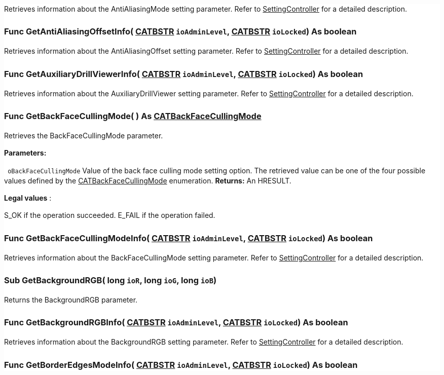    Retrieves information about the AntiAliasingMode setting parameter.
Refer to [SettingController](../System/interface_SettingController_63320.md) for a detailed description.  
### Func **GetAntiAliasingOffsetInfo**( [CATBSTR](../System/typedef_CATBSTR_8129.md)  `ioAdminLevel`,  [CATBSTR](../System/typedef_CATBSTR_8129.md)  `ioLocked`) As boolean

   Retrieves information about the AntiAliasingOffset setting parameter.
Refer to [SettingController](../System/interface_SettingController_63320.md) for a detailed description.  
### Func **GetAuxiliaryDrillViewerInfo**( [CATBSTR](../System/typedef_CATBSTR_8129.md)  `ioAdminLevel`,  [CATBSTR](../System/typedef_CATBSTR_8129.md)  `ioLocked`) As boolean

   Retrieves information about the AuxiliaryDrillViewer setting parameter.
Refer to [SettingController](../System/interface_SettingController_63320.md) for a detailed description.  
### Func **GetBackFaceCullingMode**( ) As [CATBackFaceCullingMode](../InfInterfaces/enum_CATBackFaceCullingMode_95180.md)

   Retrieves the BackFaceCullingMode parameter.

**Parameters:**

` oBackFaceCullingMode`      Value of the back face culling mode setting option. The retrieved value can be one of the four possible values defined by the
[CATBackFaceCullingMode](../InfInterfaces/enum_CATBackFaceCullingMode_95180.md) enumeration.  **Returns:**      An HRESULT.

**Legal values** :

S_OK      if the operation succeeded. E_FAIL      if the operation failed.  
### Func **GetBackFaceCullingModeInfo**( [CATBSTR](../System/typedef_CATBSTR_8129.md)  `ioAdminLevel`,  [CATBSTR](../System/typedef_CATBSTR_8129.md)  `ioLocked`) As boolean

   Retrieves information about the BackFaceCullingMode setting parameter.
Refer to [SettingController](../System/interface_SettingController_63320.md) for a detailed description.  
### Sub **GetBackgroundRGB**( long  `ioR`,  long  `ioG`,  long  `ioB`)

   Returns the BackgroundRGB parameter.  
### Func **GetBackgroundRGBInfo**( [CATBSTR](../System/typedef_CATBSTR_8129.md)  `ioAdminLevel`,  [CATBSTR](../System/typedef_CATBSTR_8129.md)  `ioLocked`) As boolean

   Retrieves information about the BackgroundRGB setting parameter.
Refer to [SettingController](../System/interface_SettingController_63320.md) for a detailed description.  
### Func **GetBorderEdgesModeInfo**( [CATBSTR](../System/typedef_CATBSTR_8129.md)  `ioAdminLevel`,  [CATBSTR](../System/typedef_CATBSTR_8129.md)  `ioLocked`) As boolean
